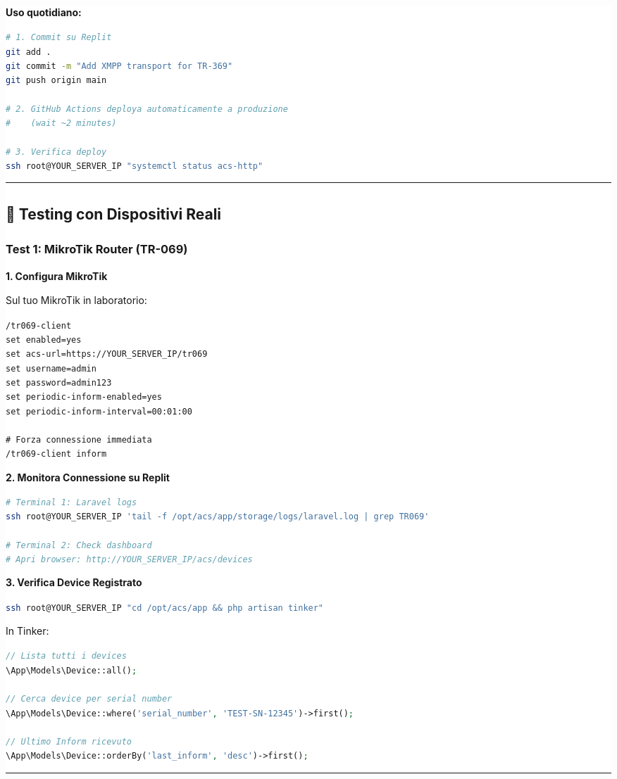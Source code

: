 **Uso quotidiano:**
```bash
# 1. Commit su Replit
git add .
git commit -m "Add XMPP transport for TR-369"
git push origin main

# 2. GitHub Actions deploya automaticamente a produzione
#    (wait ~2 minutes)

# 3. Verifica deploy
ssh root@YOUR_SERVER_IP "systemctl status acs-http"
```

---

## 🧪 Testing con Dispositivi Reali

### Test 1: MikroTik Router (TR-069)

**1. Configura MikroTik**

Sul tuo MikroTik in laboratorio:
```routeros
/tr069-client
set enabled=yes
set acs-url=https://YOUR_SERVER_IP/tr069
set username=admin
set password=admin123
set periodic-inform-enabled=yes
set periodic-inform-interval=00:01:00

# Forza connessione immediata
/tr069-client inform
```

**2. Monitora Connessione su Replit**

```bash
# Terminal 1: Laravel logs
ssh root@YOUR_SERVER_IP 'tail -f /opt/acs/app/storage/logs/laravel.log | grep TR069'

# Terminal 2: Check dashboard
# Apri browser: http://YOUR_SERVER_IP/acs/devices
```

**3. Verifica Device Registrato**

```bash
ssh root@YOUR_SERVER_IP "cd /opt/acs/app && php artisan tinker"
```

In Tinker:
```php
// Lista tutti i devices
\App\Models\Device::all();

// Cerca device per serial number
\App\Models\Device::where('serial_number', 'TEST-SN-12345')->first();

// Ultimo Inform ricevuto
\App\Models\Device::orderBy('last_inform', 'desc')->first();
```

---